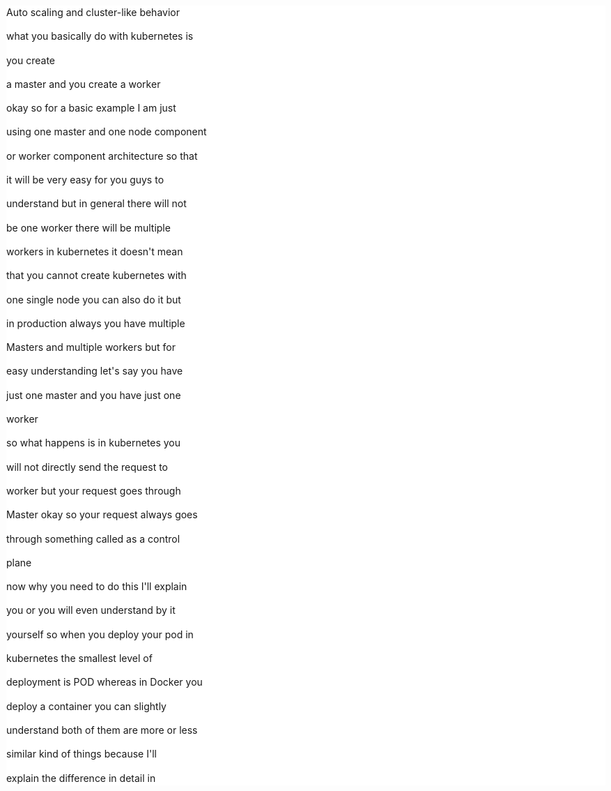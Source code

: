Auto scaling and cluster-like behavior

what you basically do with kubernetes is

you create

a master and you create a worker

okay so for a basic example I am just

using one master and one node component

or worker component architecture so that

it will be very easy for you guys to

understand but in general there will not

be one worker there will be multiple

workers in kubernetes it doesn't mean

that you cannot create kubernetes with

one single node you can also do it but

in production always you have multiple

Masters and multiple workers but for

easy understanding let's say you have

just one master and you have just one

worker

so what happens is in kubernetes you

will not directly send the request to

worker but your request goes through

Master okay so your request always goes

through something called as a control

plane

now why you need to do this I'll explain

you or you will even understand by it

yourself so when you deploy your pod in

kubernetes the smallest level of

deployment is POD whereas in Docker you

deploy a container you can slightly

understand both of them are more or less

similar kind of things because I'll

explain the difference in detail in
